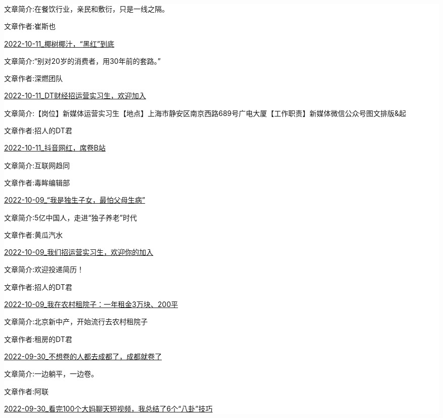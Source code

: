 文章简介:在餐饮行业，亲民和敷衍，只是一线之隔。

文章作者:崔斯也

[2022-10-11_椰树椰汁，“黑红”到底](http://mp.weixin.qq.com/s?__biz=Mzg5NDg2NjMyMg==&mid=2247645878&idx=2&sn=c121cf190b5f8ca67ba6134808ce4104&chksm=c015fc4bf762755d1fe31d3fe7bba9c9e3ad94fcd038773b2f68bc015fba87fde0e398fa971a&scene=27#wechat_redirect)

文章简介:“别对20岁的消费者，用30年前的套路。”

文章作者:深燃团队

[2022-10-11_DT财经招运营实习生，欢迎加入](http://mp.weixin.qq.com/s?__biz=Mzg5NDg2NjMyMg==&mid=2247645878&idx=3&sn=f17432dda88f2be1b0c5c55788bc367b&chksm=c015fc4bf762755db8e9dd8f2b32172f68ae4aaf506e279e58b8506050649c105fdd1abb5adf&scene=27#wechat_redirect)

文章简介:【岗位】新媒体运营实习生【地点】上海市静安区南京西路689号广电大厦【工作职责】新媒体微信公众号图文排版&amp;起

文章作者:招人的DT君

[2022-10-11_抖音网红，席卷B站](http://mp.weixin.qq.com/s?__biz=Mzg5NDg2NjMyMg==&mid=2247645878&idx=1&sn=0a4b37e8c137f9a0bff24f8a802dd53b&chksm=c015fc4bf762755def55346d69b1a4a455e9899fc9dfd74721b5b251377eee6d850d82213e9f&scene=27#wechat_redirect)

文章简介:互联网趋同

文章作者:毒眸编辑部

[2022-10-09_“我是独生子女，最怕父母生病”](http://mp.weixin.qq.com/s?__biz=Mzg5NDg2NjMyMg==&mid=2247645876&idx=2&sn=2ef2dce7f1c077de2c4cc976e32e2186&chksm=c015fc49f762755f35df4d4b2f3763f9b1b74dae6b7aec9a6c92acb657485b3a10d63586ac5b&scene=27#wechat_redirect)

文章简介:5亿中国人，走进“独子养老”时代

文章作者:黄瓜汽水

[2022-10-09_我们招运营实习生，欢迎你的加入](http://mp.weixin.qq.com/s?__biz=Mzg5NDg2NjMyMg==&mid=2247645876&idx=3&sn=28b3864e4d4bd289a5480635c2b8053e&chksm=c015fc49f762755fef6e9d61d1d81c5d1685ce7ab35fd5e30ad196a81ff60e34b3787958041c&scene=27#wechat_redirect)

文章简介:欢迎投递简历！

文章作者:招人的DT君

[2022-10-09_我在农村租院子：一年租金3万块、200平](http://mp.weixin.qq.com/s?__biz=Mzg5NDg2NjMyMg==&mid=2247645876&idx=1&sn=b95990f45849eee906a9b4dc83aa70f7&chksm=c015fc49f762755fb4b9da1cb6f8c894ca5f396dd57654e977c3da8505b9daf18c8369734ec6&scene=27#wechat_redirect)

文章简介:北京新中产，开始流行去农村租院子

文章作者:租房的DT君

[2022-09-30_不想卷的人都去成都了，成都就卷了](http://mp.weixin.qq.com/s?__biz=Mzg5NDg2NjMyMg==&mid=2247645874&idx=2&sn=1ff0b066acdffb68fc7af481d8d75d26&chksm=c015fc4ff76275591eaaa67eadf62bd59f50f406ef214103498333c97e06944be72c598c87d0&scene=27#wechat_redirect)

文章简介:一边躺平，一边卷。

文章作者:阿联

[2022-09-30_看完100个大妈聊天短视频，我总结了6个“八卦”技巧](http://mp.weixin.qq.com/s?__biz=Mzg5NDg2NjMyMg==&mid=2247645874&idx=3&sn=620d0bf0404721f5a265bc310ccb2649&chksm=c015fc4ff762755967b06845ccb49c74ef3088ab6014dee8a7f49b54dc19c4250d86e8994d4c&scene=27#wechat_redirect)
